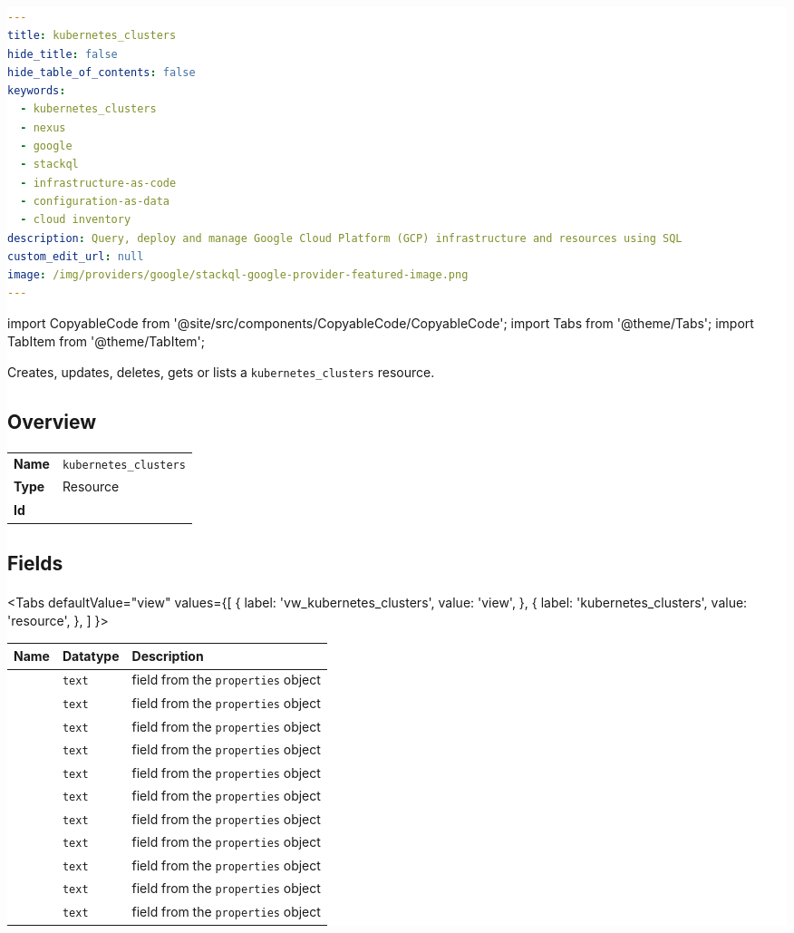 ```yaml
---
title: kubernetes_clusters
hide_title: false
hide_table_of_contents: false
keywords:
  - kubernetes_clusters
  - nexus
  - google
  - stackql
  - infrastructure-as-code
  - configuration-as-data
  - cloud inventory
description: Query, deploy and manage Google Cloud Platform (GCP) infrastructure and resources using SQL
custom_edit_url: null
image: /img/providers/google/stackql-google-provider-featured-image.png
---
```


import CopyableCode from '@site/src/components/CopyableCode/CopyableCode';
import Tabs from '@theme/Tabs';
import TabItem from '@theme/TabItem';

Creates, updates, deletes, gets or lists a <code>kubernetes_clusters</code> resource.

## Overview
<table><tbody>
<tr><td><b>Name</b></td><td><code>kubernetes_clusters</code></td></tr>
<tr><td><b>Type</b></td><td>Resource</td></tr>
<tr><td><b>Id</b></td><td><CopyableCode code="azure.nexus.kubernetes_clusters" /></td></tr>
</tbody></table>

## Fields
<Tabs
    defaultValue="view"
    values={[
        { label: 'vw_kubernetes_clusters', value: 'view', },
        { label: 'kubernetes_clusters', value: 'resource', },
    ]
}>
<TabItem value="view">

| Name | Datatype | Description |
|:-----|:---------|:------------|
| <CopyableCode code="aad_configuration" /> | `text` | field from the `properties` object |
| <CopyableCode code="administrator_configuration" /> | `text` | field from the `properties` object |
| <CopyableCode code="attached_network_ids" /> | `text` | field from the `properties` object |
| <CopyableCode code="available_upgrades" /> | `text` | field from the `properties` object |
| <CopyableCode code="cluster_id" /> | `text` | field from the `properties` object |
| <CopyableCode code="connected_cluster_id" /> | `text` | field from the `properties` object |
| <CopyableCode code="control_plane_kubernetes_version" /> | `text` | field from the `properties` object |
| <CopyableCode code="control_plane_node_configuration" /> | `text` | field from the `properties` object |
| <CopyableCode code="detailed_status" /> | `text` | field from the `properties` object |
| <CopyableCode code="detailed_status_message" /> | `text` | field from the `properties` object |
| <CopyableCode code="extended_location" /> | `text` | field from the `properties` object |